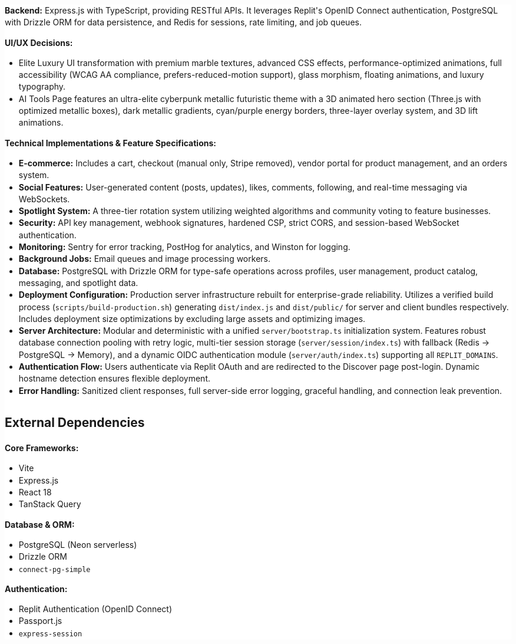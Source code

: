 **Backend:** Express.js with TypeScript, providing RESTful APIs. It leverages Replit's OpenID Connect authentication, PostgreSQL with Drizzle ORM for data persistence, and Redis for sessions, rate limiting, and job queues.

**UI/UX Decisions:**
- Elite Luxury UI transformation with premium marble textures, advanced CSS effects, performance-optimized animations, full accessibility (WCAG AA compliance, prefers-reduced-motion support), glass morphism, floating animations, and luxury typography.
- AI Tools Page features an ultra-elite cyberpunk metallic futuristic theme with a 3D animated hero section (Three.js with optimized metallic boxes), dark metallic gradients, cyan/purple energy borders, three-layer overlay system, and 3D lift animations.

**Technical Implementations & Feature Specifications:**
- **E-commerce:** Includes a cart, checkout (manual only, Stripe removed), vendor portal for product management, and an orders system.
- **Social Features:** User-generated content (posts, updates), likes, comments, following, and real-time messaging via WebSockets.
- **Spotlight System:** A three-tier rotation system utilizing weighted algorithms and community voting to feature businesses.
- **Security:** API key management, webhook signatures, hardened CSP, strict CORS, and session-based WebSocket authentication.
- **Monitoring:** Sentry for error tracking, PostHog for analytics, and Winston for logging.
- **Background Jobs:** Email queues and image processing workers.
- **Database:** PostgreSQL with Drizzle ORM for type-safe operations across profiles, user management, product catalog, messaging, and spotlight data.
- **Deployment Configuration:** Production server infrastructure rebuilt for enterprise-grade reliability. Utilizes a verified build process (`scripts/build-production.sh`) generating `dist/index.js` and `dist/public/` for server and client bundles respectively. Includes deployment size optimizations by excluding large assets and optimizing images.
- **Server Architecture:** Modular and deterministic with a unified `server/bootstrap.ts` initialization system. Features robust database connection pooling with retry logic, multi-tier session storage (`server/session/index.ts`) with fallback (Redis → PostgreSQL → Memory), and a dynamic OIDC authentication module (`server/auth/index.ts`) supporting all `REPLIT_DOMAINS`.
- **Authentication Flow:** Users authenticate via Replit OAuth and are redirected to the Discover page post-login. Dynamic hostname detection ensures flexible deployment.
- **Error Handling:** Sanitized client responses, full server-side error logging, graceful handling, and connection leak prevention.

## External Dependencies

**Core Frameworks:**
- Vite
- Express.js
- React 18
- TanStack Query

**Database & ORM:**
- PostgreSQL (Neon serverless)
- Drizzle ORM
- `connect-pg-simple`

**Authentication:**
- Replit Authentication (OpenID Connect)
- Passport.js
- `express-session`
